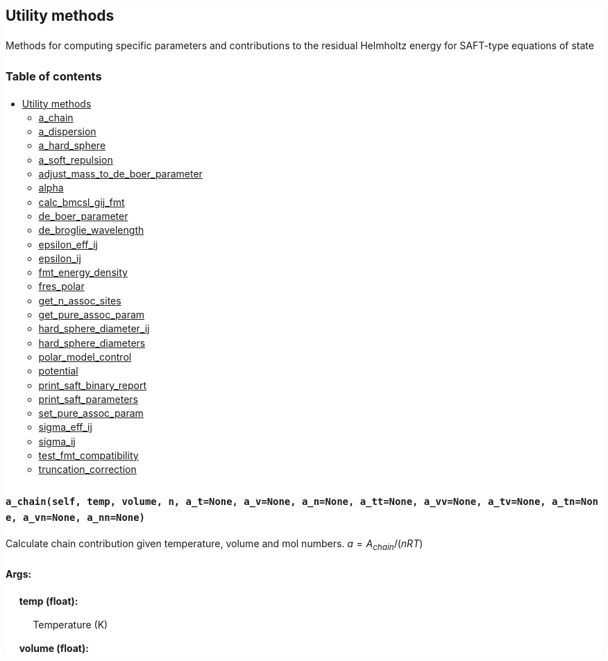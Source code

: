 ## Utility methods

Methods for computing specific parameters and contributions to the residual
Helmholtz energy for SAFT-type equations of state

### Table of contents
  * [Utility methods](#utility-methods)
    * [a_chain](#a_chainself-temp-volume-n-a_tnone-a_vnone-a_nnone-a_ttnone-a_vvnone-a_tvnone-a_tnnone-a_vnnone-a_nnnone)
    * [a_dispersion](#a_dispersionself-temp-volume-n-a_tnone-a_vnone-a_nnone-a_ttnone-a_vvnone-a_tvnone-a_tnnone-a_vnnone-a_nnnone)
    * [a_hard_sphere](#a_hard_sphereself-temp-volume-n-a_tnone-a_vnone-a_nnone-a_ttnone-a_vvnone-a_tvnone-a_tnnone-a_vnnone-a_nnnone)
    * [a_soft_repulsion](#a_soft_repulsionself-temp-volume-n-a_tnone-a_vnone-a_nnone-a_ttnone-a_vvnone-a_tvnone-a_tnnone-a_vnnone-a_nnnone)
    * [adjust_mass_to_de_boer_parameter](#adjust_mass_to_de_boer_parameterself-c-de_boer)
    * [alpha](#alphaself-temperature)
    * [calc_bmcsl_gij_fmt](#calc_bmcsl_gij_fmtself-n_alpha-mu_ij-calc_g_ij_nfalse-mu_ij_tnone)
    * [de_boer_parameter](#de_boer_parameterself-c)
    * [de_broglie_wavelength](#de_broglie_wavelengthself-c-temp)
    * [epsilon_eff_ij](#epsilon_eff_ijself-i-j-temperature)
    * [epsilon_ij](#epsilon_ijself-i-j)
    * [fmt_energy_density](#fmt_energy_densityself-n_alpha-phi_nfalse-phi_nnfalse-fmt_modelwb)
    * [fres_polar](#fres_polarself-temp-volume-n-qqtrue-ddtrue-dqtrue)
    * [get_n_assoc_sites](#get_n_assoc_sitesself)
    * [get_pure_assoc_param](#get_pure_assoc_paramself-ic)
    * [hard_sphere_diameter_ij](#hard_sphere_diameter_ijself-i-j-temp)
    * [hard_sphere_diameters](#hard_sphere_diametersself-temp)
    * [polar_model_control](#polar_model_controlself-qq-dd-dq)
    * [potential](#potentialself-ic-jc-r-temp)
    * [print_saft_binary_report](#print_saft_binary_reportself)
    * [print_saft_parameters](#print_saft_parametersself-c)
    * [set_pure_assoc_param](#set_pure_assoc_paramself-ic-eps_assoc-beta_assoc)
    * [sigma_eff_ij](#sigma_eff_ijself-i-j-temperature)
    * [sigma_ij](#sigma_ijself-i-j)
    * [test_fmt_compatibility](#test_fmt_compatibilityself)
    * [truncation_correction](#truncation_correctionself-enable_truncation_correction-enable_shift_correction-reduced_radius_cut35)


### `a_chain(self, temp, volume, n, a_t=None, a_v=None, a_n=None, a_tt=None, a_vv=None, a_tv=None, a_tn=None, a_vn=None, a_nn=None)`
Calculate chain contribution given temperature, volume and mol numbers. $a = A_{chain}/(nRT)$

#### Args:

&nbsp;&nbsp;&nbsp;&nbsp; **temp (float):** 

&nbsp;&nbsp;&nbsp;&nbsp; &nbsp;&nbsp;&nbsp;&nbsp;  Temperature (K)

&nbsp;&nbsp;&nbsp;&nbsp; **volume (float):** 
